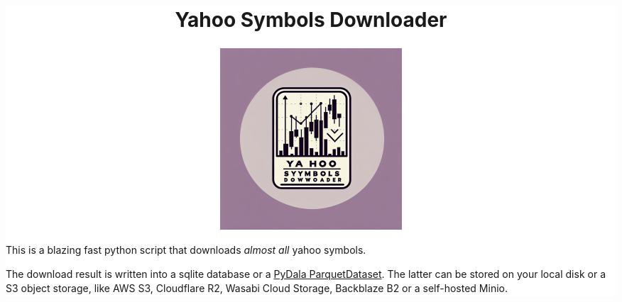 <h1 align="center">Yahoo Symbols Downloader</h1>

<p align="center">
  <img src="logo.png" alt="Alternativer Text" width="256"/>
</p>

This is a blazing fast python script that downloads *almost all* yahoo symbols. 

The download result is written into a sqlite database or a [PyDala ParquetDataset](http://github.com/legout/pydala2). The latter can be stored on your local disk or a S3 object storage, like AWS S3, Cloudflare R2, Wasabi Cloud Storage, Backblaze B2 or a self-hosted Minio.
